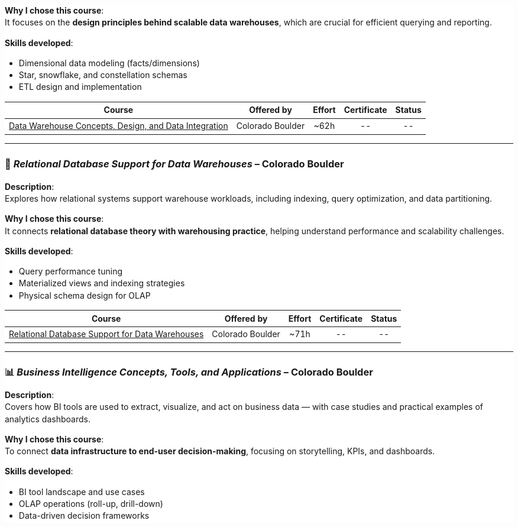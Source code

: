 **Why I chose this course**:  
It focuses on the **design principles behind scalable data warehouses**, which are crucial for efficient querying and reporting.

**Skills developed**:

- Dimensional data modeling (facts/dimensions)  
- Star, snowflake, and constellation schemas  
- ETL design and implementation  

| Course | Offered by | Effort | Certificate | Status |
| :----: | :--------: | :----: | :---------: | :----: |
| [Data Warehouse Concepts, Design, and Data Integration](https://www.coursera.org/learn/dwdesign?specialization=data-warehousing) | Colorado Boulder | ~62h | -- | -- |

---

### 🧮 *Relational Database Support for Data Warehouses* – Colorado Boulder

**Description**:  
Explores how relational systems support warehouse workloads, including indexing, query optimization, and data partitioning.

**Why I chose this course**:  
It connects **relational database theory with warehousing practice**, helping understand performance and scalability challenges.

**Skills developed**:

- Query performance tuning  
- Materialized views and indexing strategies  
- Physical schema design for OLAP  

| Course | Offered by | Effort | Certificate | Status |
| :----: | :--------: | :----: | :---------: | :----: |
| [Relational Database Support for Data Warehouses](https://www.coursera.org/learn/dwrelational?specialization=data-warehousing) | Colorado Boulder | ~71h | -- | -- |

---

### 📊 *Business Intelligence Concepts, Tools, and Applications* – Colorado Boulder

**Description**:  
Covers how BI tools are used to extract, visualize, and act on business data — with case studies and practical examples of analytics dashboards.

**Why I chose this course**:  
To connect **data infrastructure to end-user decision-making**, focusing on storytelling, KPIs, and dashboards.

**Skills developed**:

- BI tool landscape and use cases  
- OLAP operations (roll-up, drill-down)  
- Data-driven decision frameworks  
